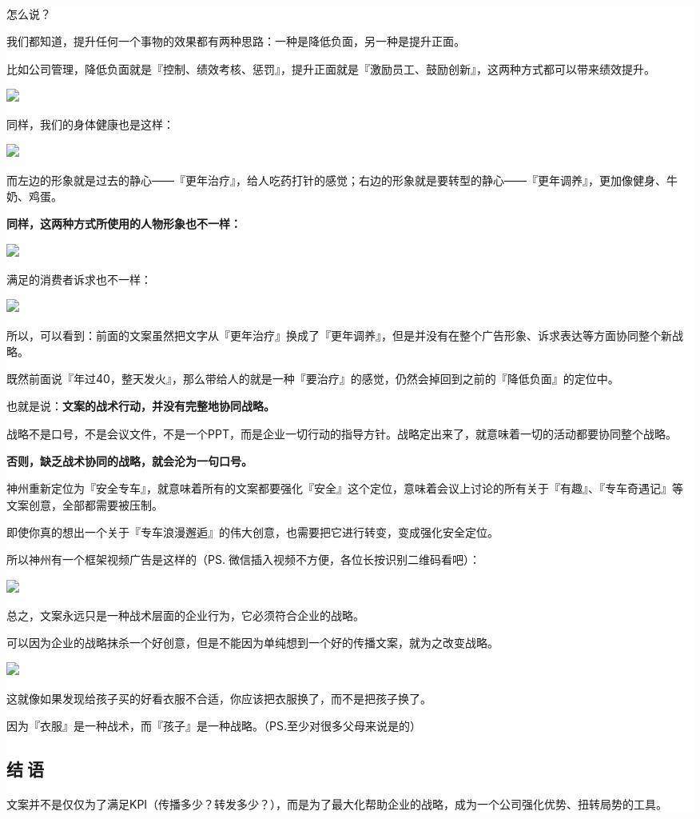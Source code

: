 怎么说？

我们都知道，提升任何一个事物的效果都有两种思路：一种是降低负面，另一种是提升正面。

比如公司管理，降低负面就是『控制、绩效考核、惩罚』，提升正面就是『激励员工、鼓励创新』，这两种方式都可以带来绩效提升。


![](./_image/2017-02-13-11-45-38.jpg)


同样，我们的身体健康也是这样：


![](./_image/2017-02-13-11-45-49.jpg)

而左边的形象就是过去的静心——『更年治疗』，给人吃药打针的感觉；右边的形象就是要转型的静心——『更年调养』，更加像健身、牛奶、鸡蛋。

**同样，这两种方式所使用的人物形象也不一样：**


![](./_image/2017-02-13-11-46-00.jpg)


满足的消费者诉求也不一样：


![](./_image/2017-02-13-11-46-14.jpg)


所以，可以看到：前面的文案虽然把文字从『更年治疗』换成了『更年调养』，但是并没有在整个广告形象、诉求表达等方面协同整个新战略。

既然前面说『年过40，整天发火』，那么带给人的就是一种『要治疗』的感觉，仍然会掉回到之前的『降低负面』的定位中。

也就是说：**文案的战术行动，并没有完整地协同战略。**

战略不是口号，不是会议文件，不是一个PPT，而是企业一切行动的指导方针。战略定出来了，就意味着一切的活动都要协同整个战略。

**否则，缺乏战术协同的战略，就会沦为一句口号。**

神州重新定位为『安全专车』，就意味着所有的文案都要强化『安全』这个定位，意味着会议上讨论的所有关于『有趣』、『专车奇遇记』等文案创意，全部都需要被压制。

即使你真的想出一个关于『专车浪漫邂逅』的伟大创意，也需要把它进行转变，变成强化安全定位。

所以神州有一个框架视频广告是这样的（PS. 微信插入视频不方便，各位长按识别二维码看吧）：


![](./_image/2017-02-13-11-46-29.jpg)

总之，文案永远只是一种战术层面的企业行为，它必须符合企业的战略。

可以因为企业的战略抹杀一个好创意，但是不能因为单纯想到一个好的传播文案，就为之改变战略。


![](./_image/2017-02-13-11-46-45.jpg)


这就像如果发现给孩子买的好看衣服不合适，你应该把衣服换了，而不是把孩子换了。

因为『衣服』是一种战术，而『孩子』是一种战略。（PS.至少对很多父母来说是的）

## 结 语

文案并不是仅仅为了满足KPI（传播多少？转发多少？），而是为了最大化帮助企业的战略，成为一个公司强化优势、扭转局势的工具。
